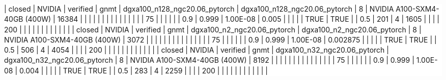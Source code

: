 | closed   | NVIDIA    | verified              | gnmt        | dgxa100\_n128\_ngc20.06\_pytorch    | dgxa100\_n128\_ngc20.06\_pytorch    | 8                       | NVIDIA A100-SXM4-40GB (400W) | 16384               |                 |               |                                 |                                |                                               |                                         |                                           |                     |                          |                       |                         |                                |                  |              | 75                    |                  |                                       |                 |                        |                    | 0.9                | 0.999              | 1.00E-08           | 0.005                          |              |                    |                    |                                | TRUE                                  | TRUE                                   |                                              | 0.5                                | 201                                  | 4                                 | 1605                               |                                      |                                     |                                     | 200                                |           |                    |                                |                               |                                              |                                        |                    |                         |                     |                    |                               |
| closed   | NVIDIA    | verified              | gnmt        | dgxa100\_n2\_ngc20.06\_pytorch      | dgxa100\_n2\_ngc20.06\_pytorch      | 8                       | NVIDIA A100-SXM4-40GB (400W) | 3072                |                 |               |                                 |                                |                                               |                                         |                                           |                     |                          |                       |                         |                                |                  |              | 75                    |                  |                                       |                 |                        |                    | 0.9                | 0.999              | 1.00E-08           | 0.002875                       |              |                    |                    |                                | TRUE                                  | TRUE                                   |                                              | 0.5                                | 506                                  | 4                                 | 4054                               |                                      |                                     |                                     | 200                                |           |                    |                                |                               |                                              |                                        |                    |                         |                     |                    |                               |
| closed   | NVIDIA    | verified              | gnmt        | dgxa100\_n32\_ngc20.06\_pytorch     | dgxa100\_n32\_ngc20.06\_pytorch     | 8                       | NVIDIA A100-SXM4-40GB (400W) | 8192                |                 |               |                                 |                                |                                               |                                         |                                           |                     |                          |                       |                         |                                |                  |              | 75                    |                  |                                       |                 |                        |                    | 0.9                | 0.999              | 1.00E-08           | 0.004                          |              |                    |                    |                                | TRUE                                  | TRUE                                   |                                              | 0.5                                | 283                                  | 4                                 | 2259                               |                                      |                                     |                                     | 200                                |           |                    |                                |                               |                                              |                                        |                    |                         |                     |                    |                               |